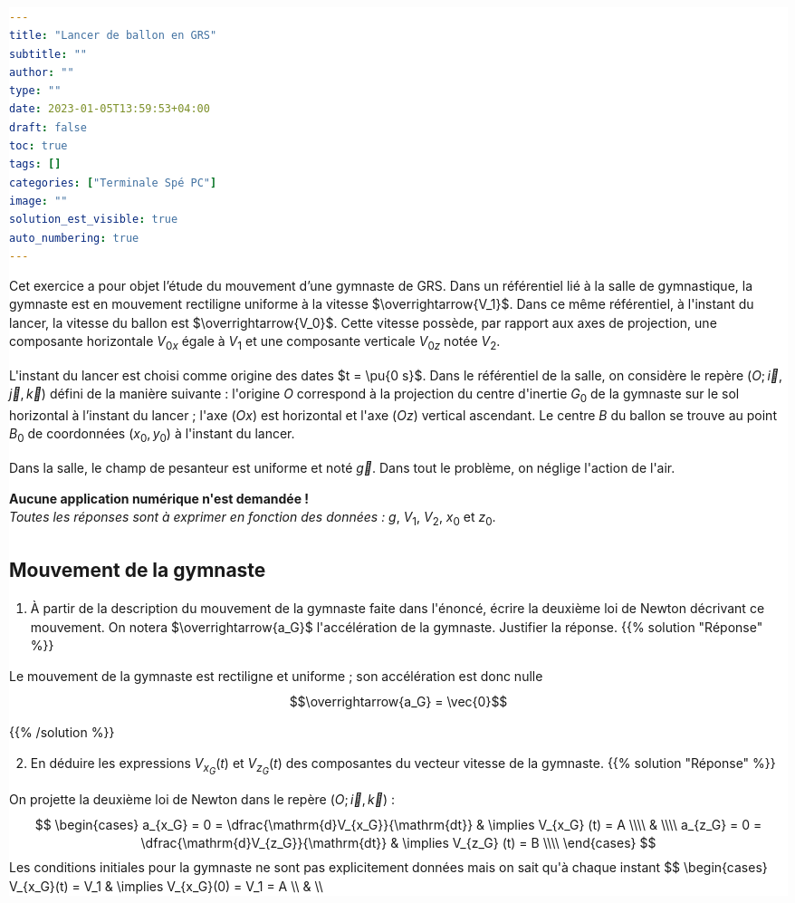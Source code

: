 ```yaml
---
title: "Lancer de ballon en GRS"
subtitle: ""
author: ""
type: ""
date: 2023-01-05T13:59:53+04:00
draft: false
toc: true
tags: []
categories: ["Terminale Spé PC"]
image: ""
solution_est_visible: true
auto_numbering: true
---
```


<img src="/terminales-pc/chap-8/chap-8-17/grs.png" alt="" width="60%" style="float: right;" />

Cet exercice a pour objet l’étude du mouvement d’une gymnaste de GRS. Dans un référentiel lié à la salle de gymnastique, la gymnaste est en mouvement rectiligne uniforme à la vitesse $\overrightarrow{V_1}$. Dans ce même référentiel, à l'instant du lancer, la vitesse du ballon est $\overrightarrow{V_0}$. Cette vitesse possède, par rapport aux axes de projection, une composante horizontale $V_{0x}$ égale à $V_1$ et une composante verticale $V_{0z}$ notée $V_2$.

L'instant du lancer est choisi comme origine des dates $t = \pu{0 s}$. Dans le référentiel de la salle, on considère le repère $(O; \vec{i}, \vec{j}, \vec{k})$ défini de la manière suivante : l'origine $O$ correspond à la projection du centre d'inertie $G_0$ de la gymnaste sur le sol horizontal à l’instant du lancer ; l'axe $(Ox)$ est horizontal et l'axe $(Oz)$ vertical ascendant. Le centre $B$ du ballon se trouve au point $B_0$ de coordonnées $(x_0, y_0)$ à l'instant du lancer.

Dans la salle, le champ de pesanteur est uniforme et noté $\vec{g}$. Dans tout le problème, on néglige l'action de l'air.

**Aucune application numérique n'est demandée !**  
*Toutes les réponses sont à exprimer en fonction des données :* $g$, $V_1$, $V_2$, $x_0$ et $z_0$.

## Mouvement de la gymnaste

1. À partir de la description du mouvement de la gymnaste faite dans l'énoncé, écrire la deuxième loi de Newton décrivant ce mouvement. On notera $\overrightarrow{a_G}$ l'accélération de la gymnaste. Justifier la réponse.
{{% solution "Réponse" %}}

Le mouvement de la gymnaste est rectiligne et uniforme ; son accélération est donc nulle $$\overrightarrow{a_G} = \vec{0}$$

{{% /solution %}}

2. En déduire les expressions $V_{x_G} (t)$ et $V_{z_G} (t)$ des composantes du vecteur vitesse de la gymnaste.
{{% solution "Réponse" %}}

On projette la deuxième loi de Newton dans le repère $(O; \vec{i}, \vec{k})$ :
$$
\begin{cases}
   a_{x_G} = 0 = \dfrac{\mathrm{d}V_{x_G}}{\mathrm{dt}} & \implies V_{x_G} (t) = A \\\\
    & \\\\
   a_{z_G} = 0 = \dfrac{\mathrm{d}V_{z_G}}{\mathrm{dt}} & \implies V_{z_G} (t) = B \\\\
\end{cases}
$$
Les conditions initiales pour la gymnaste ne sont pas explicitement données mais on sait qu'à chaque instant
$$
\begin{cases}
   V_{x_G}(t) = V_1 & \implies V_{x_G}(0) = V_1 = A \\\\
    & \\\\